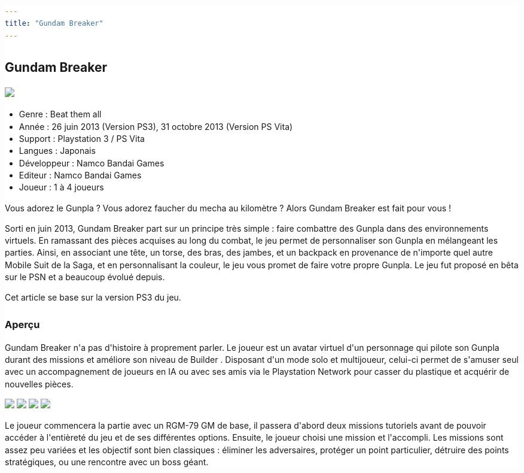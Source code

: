 ```yaml
---
title: "Gundam Breaker"
---
```


Gundam Breaker
--------------


![](/images/stories/jv/gundambreaker/gb.jpg)
* Genre : Beat them all
* Année : 26 juin 2013 (Version PS3), 31 octobre 2013 (Version PS Vita)
* Support : Playstation 3 / PS Vita
* Langues : Japonais
* Développeur : Namco Bandai Games
* Editeur : Namco Bandai Games
* Joueur : 1 à 4 joueurs


Vous adorez le Gunpla ? Vous adorez faucher du mecha au kilomètre ? Alors Gundam Breaker est fait pour vous !   

Sorti en juin 2013, Gundam Breaker part sur un principe très simple : faire combattre des Gunpla dans des environnements virtuels. En ramassant des pièces acquises au long du combat, le jeu permet de personnaliser son Gunpla en mélangeant les parties. Ainsi, en associant une tête, un torse, des bras, des jambes, et un backpack en provenance de n'importe quel autre Mobile Suit de la Saga, et en personnalisant la couleur, le jeu vous promet de faire votre propre Gunpla. Le jeu fut proposé en bêta sur le PSN et a beaucoup évolué depuis.   

Cet article se base sur la version PS3 du jeu. 



### Aperçu


Gundam Breaker n'a pas d'histoire à proprement parler. Le joueur est un avatar virtuel d'un personnage qui pilote son Gunpla durant des missions et améliore son niveau de Builder . Disposant d'un mode solo et multijoueur, celui-ci permet de s'amuser seul avec un accompagnement de joueurs en IA ou avec ses amis via le Playstation Network pour casser du plastique et acquérir de nouvelles pièces. 



![](/images/stories/jv/gundambreaker/mission_01.jpg)
![](/images/stories/jv/gundambreaker/mission_02.jpg)
![](/images/stories/jv/gundambreaker/mission_03.jpg)
![](/images/stories/jv/gundambreaker/mission_4.jpg)



Le joueur commencera la partie avec un RGM-79 GM de base, il passera d'abord deux missions tutoriels avant de pouvoir accéder à l'entièreté du jeu et de ses différentes options. Ensuite, le joueur choisi une mission et l'accompli. Les missions sont assez peu variées et les objectif sont bien classiques : éliminer les adversaires, protéger un point particulier, détruire des points stratégiques, ou une rencontre avec un boss géant. 
